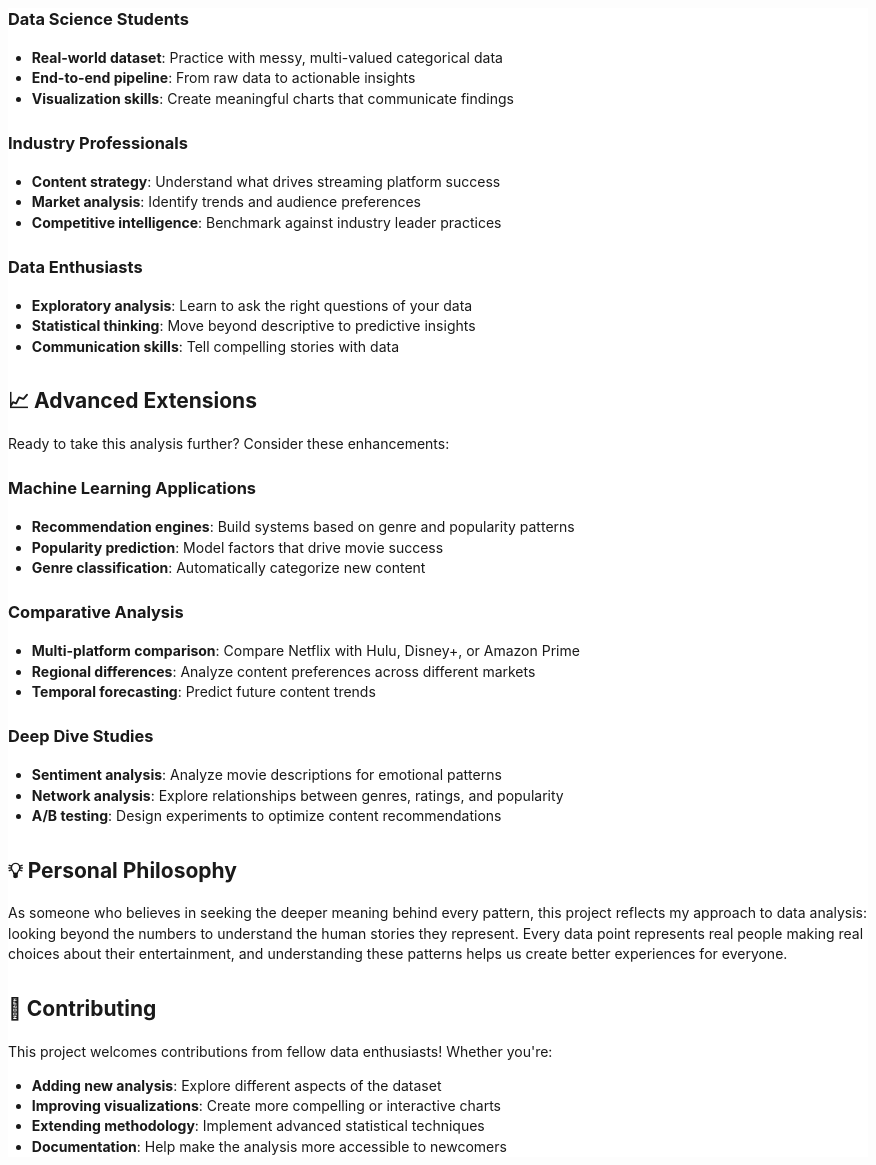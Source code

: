 ### Data Science Students
- **Real-world dataset**: Practice with messy, multi-valued categorical data
- **End-to-end pipeline**: From raw data to actionable insights
- **Visualization skills**: Create meaningful charts that communicate findings

### Industry Professionals
- **Content strategy**: Understand what drives streaming platform success
- **Market analysis**: Identify trends and audience preferences
- **Competitive intelligence**: Benchmark against industry leader practices

### Data Enthusiasts
- **Exploratory analysis**: Learn to ask the right questions of your data
- **Statistical thinking**: Move beyond descriptive to predictive insights
- **Communication skills**: Tell compelling stories with data

## 📈 Advanced Extensions

Ready to take this analysis further? Consider these enhancements:

### Machine Learning Applications
- **Recommendation engines**: Build systems based on genre and popularity patterns
- **Popularity prediction**: Model factors that drive movie success
- **Genre classification**: Automatically categorize new content

### Comparative Analysis
- **Multi-platform comparison**: Compare Netflix with Hulu, Disney+, or Amazon Prime
- **Regional differences**: Analyze content preferences across different markets
- **Temporal forecasting**: Predict future content trends

### Deep Dive Studies
- **Sentiment analysis**: Analyze movie descriptions for emotional patterns
- **Network analysis**: Explore relationships between genres, ratings, and popularity
- **A/B testing**: Design experiments to optimize content recommendations

## 💡 Personal Philosophy

As someone who believes in seeking the deeper meaning behind every pattern, this project reflects my approach to data analysis: looking beyond the numbers to understand the human stories they represent. Every data point represents real people making real choices about their entertainment, and understanding these patterns helps us create better experiences for everyone.

## 🤝 Contributing

This project welcomes contributions from fellow data enthusiasts! Whether you're:
- **Adding new analysis**: Explore different aspects of the dataset
- **Improving visualizations**: Create more compelling or interactive charts
- **Extending methodology**: Implement advanced statistical techniques
- **Documentation**: Help make the analysis more accessible to newcomers
